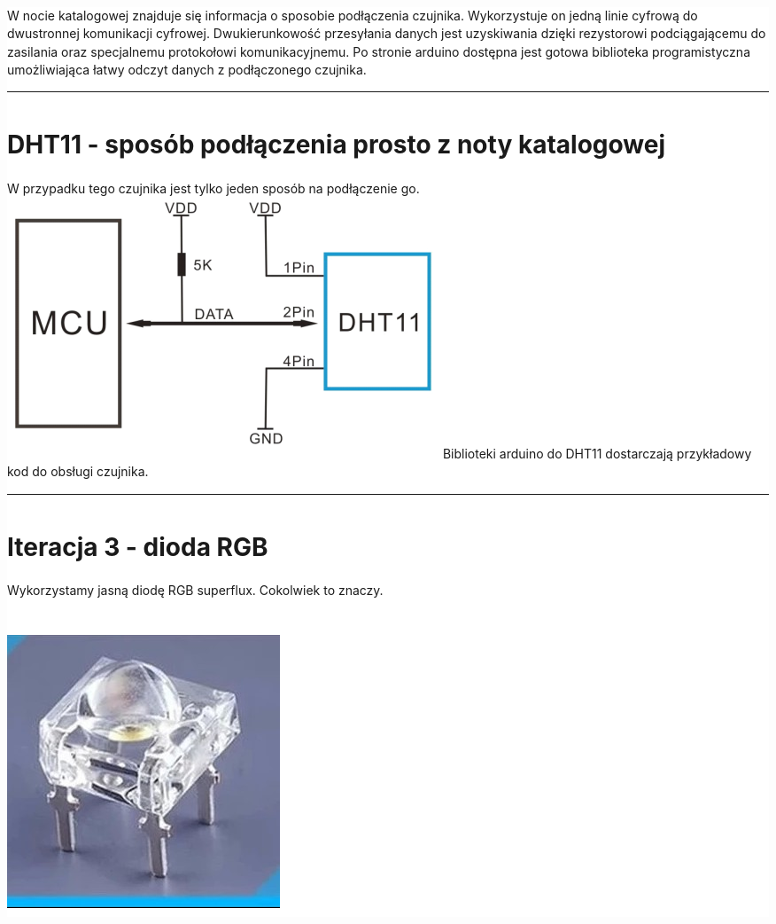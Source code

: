 W nocie katalogowej znajduje się informacja o sposobie podłączenia czujnika. Wykorzystuje on jedną linie cyfrową  do dwustronnej komunikacji cyfrowej. Dwukierunkowość przesyłania danych jest uzyskiwania dzięki rezystorowi podciągającemu do zasilania oraz specjalnemu protokołowi komunikacyjnemu. Po stronie arduino dostępna jest gotowa biblioteka programistyczna umożliwiająca łatwy odczyt danych z podłączonego czujnika.




---

DHT11 - sposób podłączenia prosto z noty katalogowej
===
W przypadku tego czujnika jest tylko jeden sposób na podłączenie go.
![](img/dht11_podlaczenie.png)
Biblioteki arduino do DHT11 dostarczają przykładowy kod do obsługi czujnika.


---

Iteracja 3 - dioda RGB
===
Wykorzystamy jasną diodę RGB superflux. Cokolwiek to znaczy.

# ![](img/super_flux.png)
